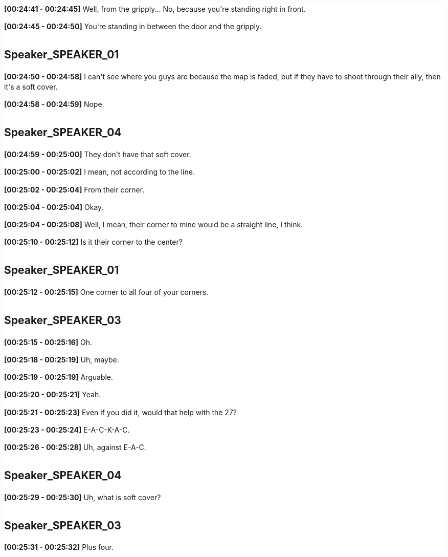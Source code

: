 **[00:24:41 - 00:24:45]** Well, from the gripply... No, because you're standing right in front.

**[00:24:45 - 00:24:50]** You're standing in between the door and the gripply.


## Speaker_SPEAKER_01

**[00:24:50 - 00:24:58]** I can't see where you guys are because the map is faded, but if they have to shoot through their ally, then it's a soft cover.

**[00:24:58 - 00:24:59]** Nope.


## Speaker_SPEAKER_04

**[00:24:59 - 00:25:00]** They don't have that soft cover.

**[00:25:00 - 00:25:02]** I mean, not according to the line.

**[00:25:02 - 00:25:04]** From their corner.

**[00:25:04 - 00:25:04]** Okay.

**[00:25:04 - 00:25:08]** Well, I mean, their corner to mine would be a straight line, I think.

**[00:25:10 - 00:25:12]** Is it their corner to the center?


## Speaker_SPEAKER_01

**[00:25:12 - 00:25:15]** One corner to all four of your corners.


## Speaker_SPEAKER_03

**[00:25:15 - 00:25:16]** Oh.

**[00:25:18 - 00:25:19]** Uh, maybe.

**[00:25:19 - 00:25:19]** Arguable.

**[00:25:20 - 00:25:21]** Yeah.

**[00:25:21 - 00:25:23]** Even if you did it, would that help with the 27?

**[00:25:23 - 00:25:24]** E-A-C-K-A-C.

**[00:25:26 - 00:25:28]** Uh, against E-A-C.


## Speaker_SPEAKER_04

**[00:25:29 - 00:25:30]** Uh, what is soft cover?


## Speaker_SPEAKER_03

**[00:25:31 - 00:25:32]** Plus four.
